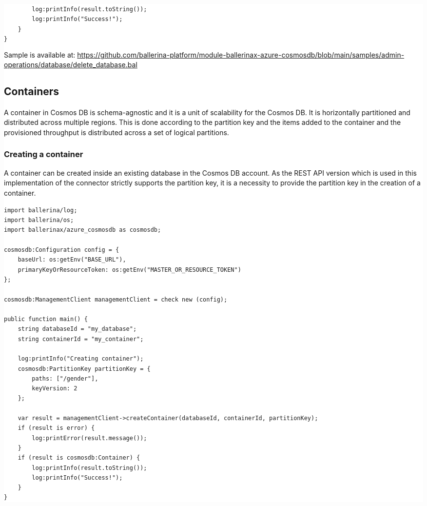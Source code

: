 ```ballerina
        log:printInfo(result.toString());
        log:printInfo("Success!");
    }
}
```
Sample is available at: https://github.com/ballerina-platform/module-ballerinax-azure-cosmosdb/blob/main/samples/admin-operations/database/delete_database.bal

## Containers
A container in Cosmos DB is schema-agnostic and it is a unit of scalability for the Cosmos DB. It is horizontally 
partitioned and distributed across multiple regions. This is done according to the partition key and the items added to 
the container and the provisioned throughput is distributed across a set of logical partitions.
### Creating a container
A container can be created inside an existing database in the Cosmos DB account. As the REST API version which is used 
in this implementation of the connector strictly supports the partition key, it is a necessity to provide the partition 
key in the creation of a container. 

```ballerina
import ballerina/log;
import ballerina/os;
import ballerinax/azure_cosmosdb as cosmosdb;

cosmosdb:Configuration config = {
    baseUrl: os:getEnv("BASE_URL"),
    primaryKeyOrResourceToken: os:getEnv("MASTER_OR_RESOURCE_TOKEN")
};

cosmosdb:ManagementClient managementClient = check new (config);

public function main() {
    string databaseId = "my_database";
    string containerId = "my_container";

    log:printInfo("Creating container");
    cosmosdb:PartitionKey partitionKey = {
        paths: ["/gender"],
        keyVersion: 2
    };

    var result = managementClient->createContainer(databaseId, containerId, partitionKey);
    if (result is error) {
        log:printError(result.message());
    }
    if (result is cosmosdb:Container) {
        log:printInfo(result.toString());
        log:printInfo("Success!");
    }
}
```

